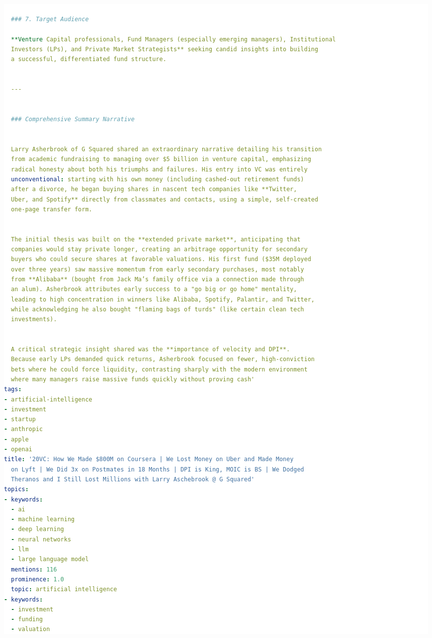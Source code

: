 ```yaml

  ### 7. Target Audience

  **Venture Capital professionals, Fund Managers (especially emerging managers), Institutional
  Investors (LPs), and Private Market Strategists** seeking candid insights into building
  a successful, differentiated fund structure.


  ---


  ### Comprehensive Summary Narrative


  Larry Asherbrook of G Squared shared an extraordinary narrative detailing his transition
  from academic fundraising to managing over $5 billion in venture capital, emphasizing
  radical honesty about both his triumphs and failures. His entry into VC was entirely
  unconventional: starting with his own money (including cashed-out retirement funds)
  after a divorce, he began buying shares in nascent tech companies like **Twitter,
  Uber, and Spotify** directly from classmates and contacts, using a simple, self-created
  one-page transfer form.


  The initial thesis was built on the **extended private market**, anticipating that
  companies would stay private longer, creating an arbitrage opportunity for secondary
  buyers who could secure shares at favorable valuations. His first fund ($35M deployed
  over three years) saw massive momentum from early secondary purchases, most notably
  from **Alibaba** (bought from Jack Ma’s family office via a connection made through
  an alum). Asherbrook attributes early success to a "go big or go home" mentality,
  leading to high concentration in winners like Alibaba, Spotify, Palantir, and Twitter,
  while acknowledging he also bought "flaming bags of turds" (like certain clean tech
  investments).


  A critical strategic insight shared was the **importance of velocity and DPI**.
  Because early LPs demanded quick returns, Asherbrook focused on fewer, high-conviction
  bets where he could force liquidity, contrasting sharply with the modern environment
  where many managers raise massive funds quickly without proving cash'
tags:
- artificial-intelligence
- investment
- startup
- anthropic
- apple
- openai
title: '20VC: How We Made $800M on Coursera | We Lost Money on Uber and Made Money
  on Lyft | We Did 3x on Postmates in 18 Months | DPI is King, MOIC is BS | We Dodged
  Theranos and I Still Lost Millions with Larry Aschebrook @ G Squared'
topics:
- keywords:
  - ai
  - machine learning
  - deep learning
  - neural networks
  - llm
  - large language model
  mentions: 116
  prominence: 1.0
  topic: artificial intelligence
- keywords:
  - investment
  - funding
  - valuation
```